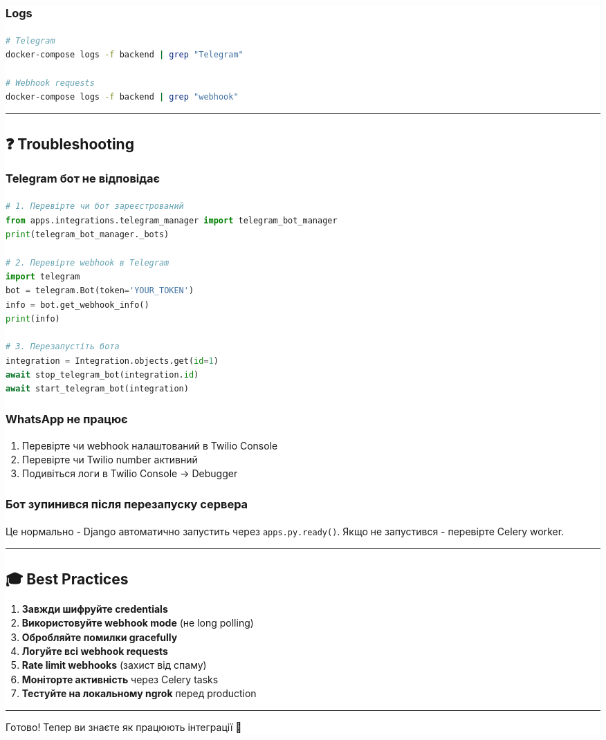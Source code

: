 ### Logs

```bash
# Telegram
docker-compose logs -f backend | grep "Telegram"

# Webhook requests
docker-compose logs -f backend | grep "webhook"
```

---

## ❓ Troubleshooting

### Telegram бот не відповідає

```python
# 1. Перевірте чи бот зареєстрований
from apps.integrations.telegram_manager import telegram_bot_manager
print(telegram_bot_manager._bots)

# 2. Перевірте webhook в Telegram
import telegram
bot = telegram.Bot(token='YOUR_TOKEN')
info = bot.get_webhook_info()
print(info)

# 3. Перезапустіть бота
integration = Integration.objects.get(id=1)
await stop_telegram_bot(integration.id)
await start_telegram_bot(integration)
```

### WhatsApp не працює

1. Перевірте чи webhook налаштований в Twilio Console
2. Перевірте чи Twilio number активний
3. Подивіться логи в Twilio Console → Debugger

### Бот зупинився після перезапуску сервера

Це нормально - Django автоматично запустить через `apps.py.ready()`.
Якщо не запустився - перевірте Celery worker.

---

## 🎓 Best Practices

1. **Завжди шифруйте credentials**
2. **Використовуйте webhook mode** (не long polling)
3. **Обробляйте помилки gracefully**
4. **Логуйте всі webhook requests**
5. **Rate limit webhooks** (захист від спаму)
6. **Моніторте активність** через Celery tasks
7. **Тестуйте на локальному ngrok** перед production

---

Готово! Тепер ви знаєте як працюють інтеграції 🎉
